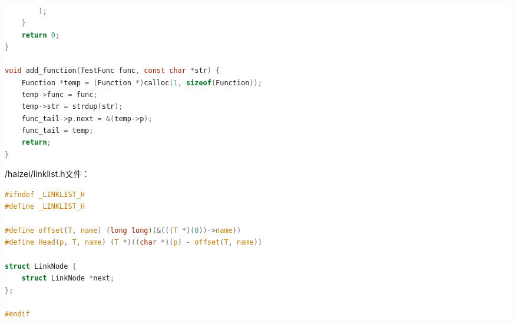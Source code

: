 ```c
        );
    }
    return 0;
}

void add_function(TestFunc func, const char *str) {
    Function *temp = (Function *)calloc(1, sizeof(Function));
    temp->func = func;
    temp->str = strdup(str);
    func_tail->p.next = &(temp->p);
    func_tail = temp;
    return;
}
```

/haizei/linklist.h文件：

```c
#ifndef _LINKLIST_H
#define _LINKLIST_H

#define offset(T, name) (long long)(&(((T *)(0))->name))
#define Head(p, T, name) (T *)((char *)(p) - offset(T, name))

struct LinkNode {
    struct LinkNode *next;
};

#endif
```

